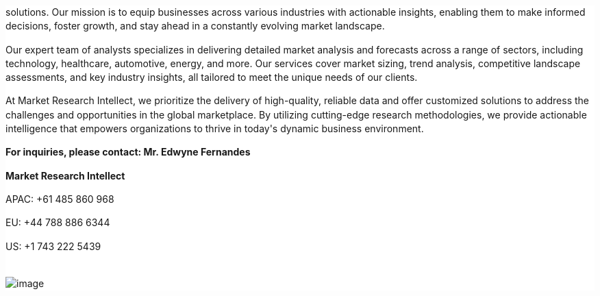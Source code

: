 solutions. Our mission is to equip businesses across various industries with actionable insights, enabling them to make informed decisions, foster growth, and stay ahead in a constantly evolving market landscape.</p><p>Our expert team of analysts specializes in delivering detailed market analysis and forecasts across a range of sectors, including technology, healthcare, automotive, energy, and more. Our services cover market sizing, trend analysis, competitive landscape assessments, and key industry insights, all tailored to meet the unique needs of our clients.</p><p>At Market Research Intellect, we prioritize the delivery of high-quality, reliable data and offer customized solutions to address the challenges and opportunities in the global marketplace. By utilizing cutting-edge research methodologies, we provide actionable intelligence that empowers organizations to thrive in today's dynamic business environment.</p><p><strong>For inquiries, please contact: Mr. Edwyne Fernandes</strong></p><p><strong>Market Research Intellect</strong></p><p>APAC: +61 485 860 968</p><p>EU: +44 788 886 6344</p><p>US: +1 743 222 5439</p></div><div class="article-main__content" data-test-id="publishing-text-block">&nbsp;</div>
![image](https://github.com/user-attachments/assets/fa5a013b-8148-47c0-ab2b-44a4c5fcb4cd)

